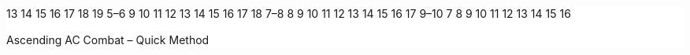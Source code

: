 <td>13</td>
<td>14</td>
<td>15</td>
<td>16</td>
<td>17</td>
<td>18</td>
<td>19</td>
</tr>
<tr class="even">
<td>5–6</td>
<td>9</td>
<td>10</td>
<td>11</td>
<td>12</td>
<td>13</td>
<td>14</td>
<td>15</td>
<td>16</td>
<td>17</td>
<td>18</td>
</tr>
<tr class="odd">
<td>7–8</td>
<td>8</td>
<td>9</td>
<td>10</td>
<td>11</td>
<td>12</td>
<td>13</td>
<td>14</td>
<td>15</td>
<td>16</td>
<td>17</td>
</tr>
<tr class="even">
<td>9–10</td>
<td>7</td>
<td>8</td>
<td>9</td>
<td>10</td>
<td>11</td>
<td>12</td>
<td>13</td>
<td>14</td>
<td>15</td>
<td>16</td>
</tr>
</tbody>
</table>

Ascending AC Combat – Quick Method
